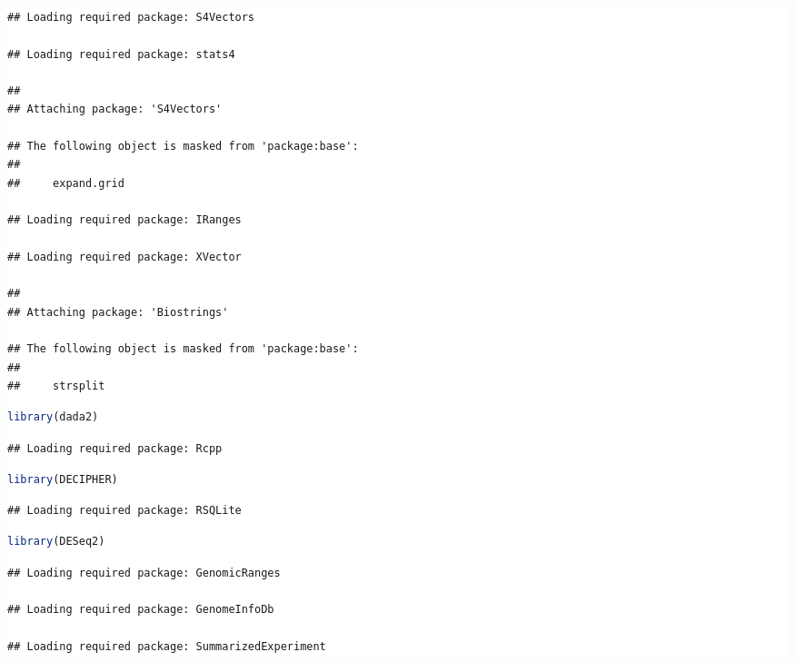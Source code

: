     ## Loading required package: S4Vectors

    ## Loading required package: stats4

    ## 
    ## Attaching package: 'S4Vectors'

    ## The following object is masked from 'package:base':
    ## 
    ##     expand.grid

    ## Loading required package: IRanges

    ## Loading required package: XVector

    ## 
    ## Attaching package: 'Biostrings'

    ## The following object is masked from 'package:base':
    ## 
    ##     strsplit

``` r
library(dada2)
```

    ## Loading required package: Rcpp

``` r
library(DECIPHER)
```

    ## Loading required package: RSQLite

``` r
library(DESeq2)
```

    ## Loading required package: GenomicRanges

    ## Loading required package: GenomeInfoDb

    ## Loading required package: SummarizedExperiment
